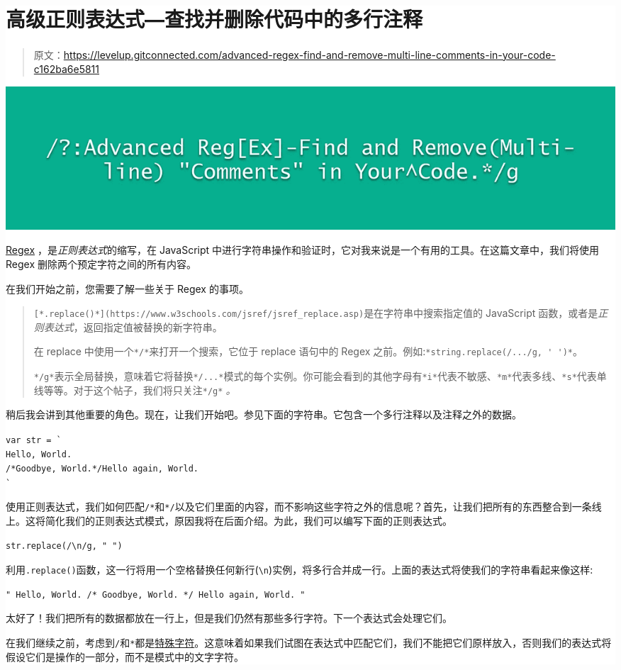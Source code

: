 # 高级正则表达式—查找并删除代码中的多行注释

> 原文：<https://levelup.gitconnected.com/advanced-regex-find-and-remove-multi-line-comments-in-your-code-c162ba6e5811>

![](img/1c09d9ca8c036201b64391e9675e2a47.png)

[Regex](https://www.regular-expressions.info/) ，是*正则表达式*的缩写，在 JavaScript 中进行字符串操作和验证时，它对我来说是一个有用的工具。在这篇文章中，我们将使用 Regex 删除两个预定字符之间的所有内容。

在我们开始之前，您需要了解一些关于 Regex 的事项。

> `[*.replace()*](https://www.w3schools.com/jsref/jsref_replace.asp)`是在字符串中搜索指定值的 JavaScript 函数，或者是*正则表达式*，返回指定值被替换的新字符串。
> 
> 在 replace 中使用一个`*/*`来打开一个搜索，它位于 replace 语句中的 Regex 之前。例如:`*string.replace(/.../g, ' ')*`。
> 
> `*/g*`表示全局替换，意味着它将替换`*/...*`模式的每个实例。你可能会看到的其他字母有`*i*`代表不敏感、`*m*`代表多线、`*s*`代表单线等等。对于这个帖子，我们将只关注`*/g*` *。*

稍后我会讲到其他重要的角色。现在，让我们开始吧。参见下面的字符串。它包含一个多行注释以及注释之外的数据。

```
var str = `
Hello, World.
/*Goodbye, World.*/Hello again, World.
`
```

使用正则表达式，我们如何匹配`/*`和`*/`以及它们里面的内容，而不影响这些字符之外的信息呢？首先，让我们把所有的东西整合到一条线上。这将简化我们的正则表达式模式，原因我将在后面介绍。为此，我们可以编写下面的正则表达式。

```
str.replace(/\n/g, " ")
```

利用`.replace()`函数，这一行将用一个空格替换任何新行(`\n`)实例，将多行合并成一行。上面的表达式将使我们的字符串看起来像这样:

```
" Hello, World. /* Goodbye, World. */ Hello again, World. "
```

太好了！我们把所有的数据都放在一行上，但是我们仍然有那些多行字符。下一个表达式会处理它们。

在我们继续之前，考虑到`/`和`*`都是[特殊字符](https://www.regular-expressions.info/refcharacters.html)。这意味着如果我们试图在表达式中匹配它们，我们不能把它们原样放入，否则我们的表达式将假设它们是操作的一部分，而不是模式中的文字字符。
